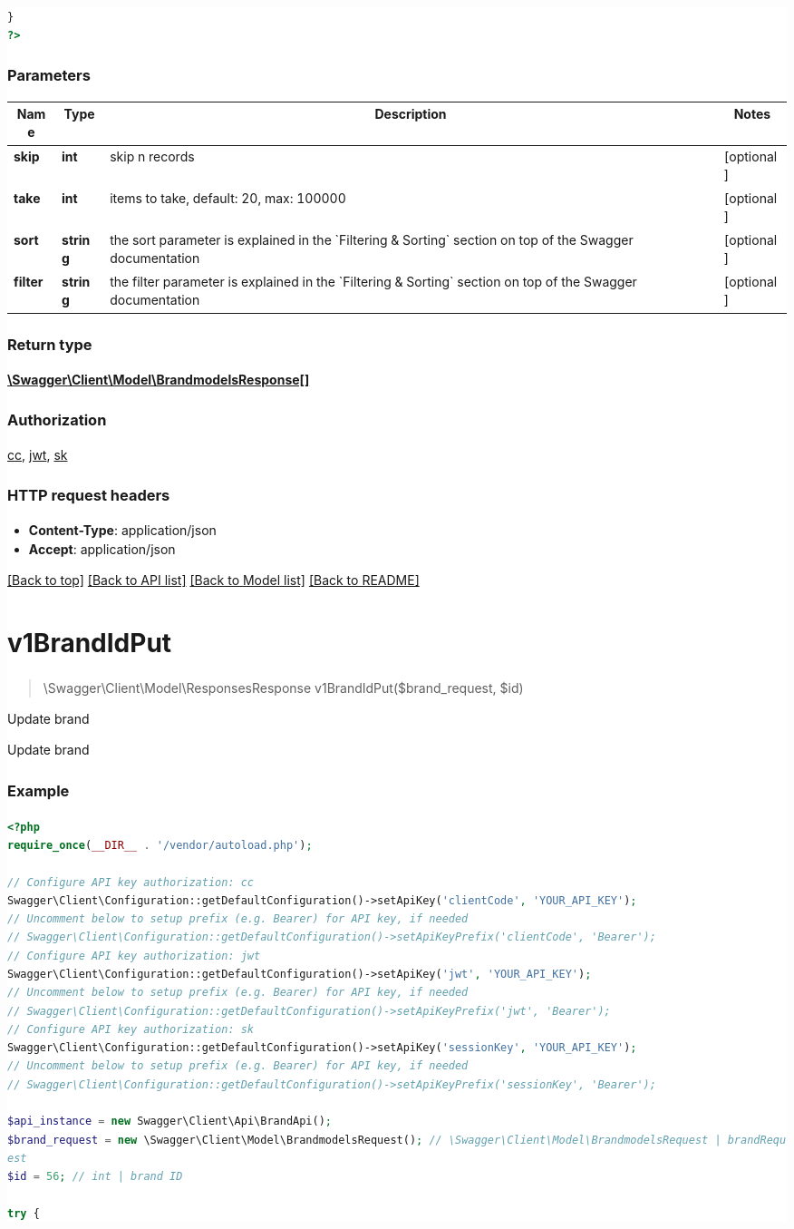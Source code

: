 ```php
}
?>
```

### Parameters

Name | Type | Description  | Notes
------------- | ------------- | ------------- | -------------
 **skip** | **int**| skip n records | [optional]
 **take** | **int**| items to take, default: 20, max: 100000 | [optional]
 **sort** | **string**| the sort parameter is explained in the &#x60;Filtering &amp; Sorting&#x60; section on top of the Swagger documentation | [optional]
 **filter** | **string**| the filter parameter is explained in the &#x60;Filtering &amp; Sorting&#x60; section on top of the Swagger documentation | [optional]

### Return type

[**\Swagger\Client\Model\BrandmodelsResponse[]**](../Model/BrandmodelsResponse.md)

### Authorization

[cc](../../README.md#cc), [jwt](../../README.md#jwt), [sk](../../README.md#sk)

### HTTP request headers

 - **Content-Type**: application/json
 - **Accept**: application/json

[[Back to top]](#) [[Back to API list]](../../README.md#documentation-for-api-endpoints) [[Back to Model list]](../../README.md#documentation-for-models) [[Back to README]](../../README.md)

# **v1BrandIdPut**
> \Swagger\Client\Model\ResponsesResponse v1BrandIdPut($brand_request, $id)

Update brand

Update brand

### Example
```php
<?php
require_once(__DIR__ . '/vendor/autoload.php');

// Configure API key authorization: cc
Swagger\Client\Configuration::getDefaultConfiguration()->setApiKey('clientCode', 'YOUR_API_KEY');
// Uncomment below to setup prefix (e.g. Bearer) for API key, if needed
// Swagger\Client\Configuration::getDefaultConfiguration()->setApiKeyPrefix('clientCode', 'Bearer');
// Configure API key authorization: jwt
Swagger\Client\Configuration::getDefaultConfiguration()->setApiKey('jwt', 'YOUR_API_KEY');
// Uncomment below to setup prefix (e.g. Bearer) for API key, if needed
// Swagger\Client\Configuration::getDefaultConfiguration()->setApiKeyPrefix('jwt', 'Bearer');
// Configure API key authorization: sk
Swagger\Client\Configuration::getDefaultConfiguration()->setApiKey('sessionKey', 'YOUR_API_KEY');
// Uncomment below to setup prefix (e.g. Bearer) for API key, if needed
// Swagger\Client\Configuration::getDefaultConfiguration()->setApiKeyPrefix('sessionKey', 'Bearer');

$api_instance = new Swagger\Client\Api\BrandApi();
$brand_request = new \Swagger\Client\Model\BrandmodelsRequest(); // \Swagger\Client\Model\BrandmodelsRequest | brandRequest
$id = 56; // int | brand ID

try {
```